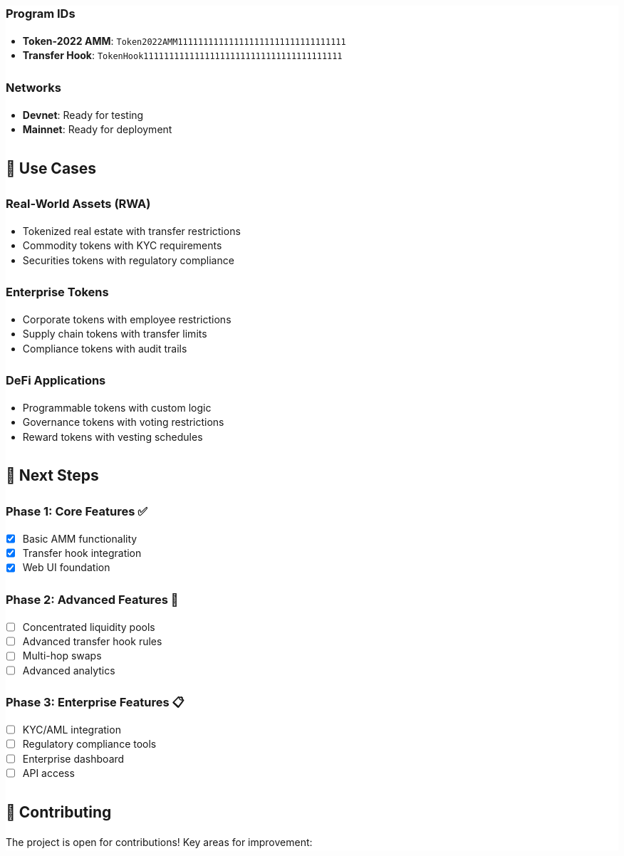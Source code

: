 ### Program IDs
- **Token-2022 AMM**: `Token2022AMM111111111111111111111111111111111`
- **Transfer Hook**: `TokenHook111111111111111111111111111111111111111`

### Networks
- **Devnet**: Ready for testing
- **Mainnet**: Ready for deployment

## 🎯 Use Cases

### Real-World Assets (RWA)
- Tokenized real estate with transfer restrictions
- Commodity tokens with KYC requirements
- Securities tokens with regulatory compliance

### Enterprise Tokens
- Corporate tokens with employee restrictions
- Supply chain tokens with transfer limits
- Compliance tokens with audit trails

### DeFi Applications
- Programmable tokens with custom logic
- Governance tokens with voting restrictions
- Reward tokens with vesting schedules

## 🚀 Next Steps

### Phase 1: Core Features ✅
- [x] Basic AMM functionality
- [x] Transfer hook integration
- [x] Web UI foundation

### Phase 2: Advanced Features 🚧
- [ ] Concentrated liquidity pools
- [ ] Advanced transfer hook rules
- [ ] Multi-hop swaps
- [ ] Advanced analytics

### Phase 3: Enterprise Features 📋
- [ ] KYC/AML integration
- [ ] Regulatory compliance tools
- [ ] Enterprise dashboard
- [ ] API access

## 🤝 Contributing

The project is open for contributions! Key areas for improvement:
